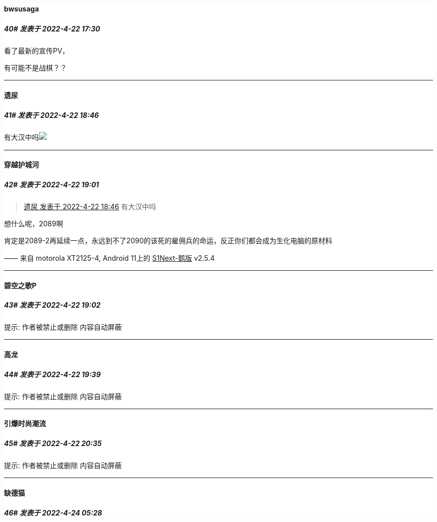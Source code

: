 ####  bwsusaga  
##### 40#       发表于 2022-4-22 17:30

看了最新的宣传PV，

有可能不是战棋？？

*****

####  遗尿  
##### 41#       发表于 2022-4-22 18:46

有大汉中吗<img src="https://static.saraba1st.com/image/smiley/face2017/053.png" referrerpolicy="no-referrer">

*****

####  穿越护城河  
##### 42#       发表于 2022-4-22 19:01

<blockquote><a href="httphttps://bbs.saraba1st.com/2b/forum.php?mod=redirect&amp;goto=findpost&amp;pid=55545870&amp;ptid=2065685" target="_blank">遗尿 发表于 2022-4-22 18:46</a>
有大汉中吗</blockquote>
想什么呢，2089啊

肯定是2089-2再延续一点，永远到不了2090的该死的雇佣兵的命运，反正你们都会成为生化电脑的原材料

—— 来自 motorola XT2125-4, Android 11上的 [S1Next-鹅版](https://github.com/ykrank/S1-Next/releases) v2.5.4

*****

####  碧空之歌P  
##### 43#       发表于 2022-4-22 19:02

提示: 作者被禁止或删除 内容自动屏蔽

*****

####  高龙  
##### 44#       发表于 2022-4-22 19:39

提示: 作者被禁止或删除 内容自动屏蔽

*****

####  引爆时尚潮流  
##### 45#       发表于 2022-4-22 20:35

提示: 作者被禁止或删除 内容自动屏蔽

*****

####  缺德猫  
##### 46#       发表于 2022-4-24 05:28
